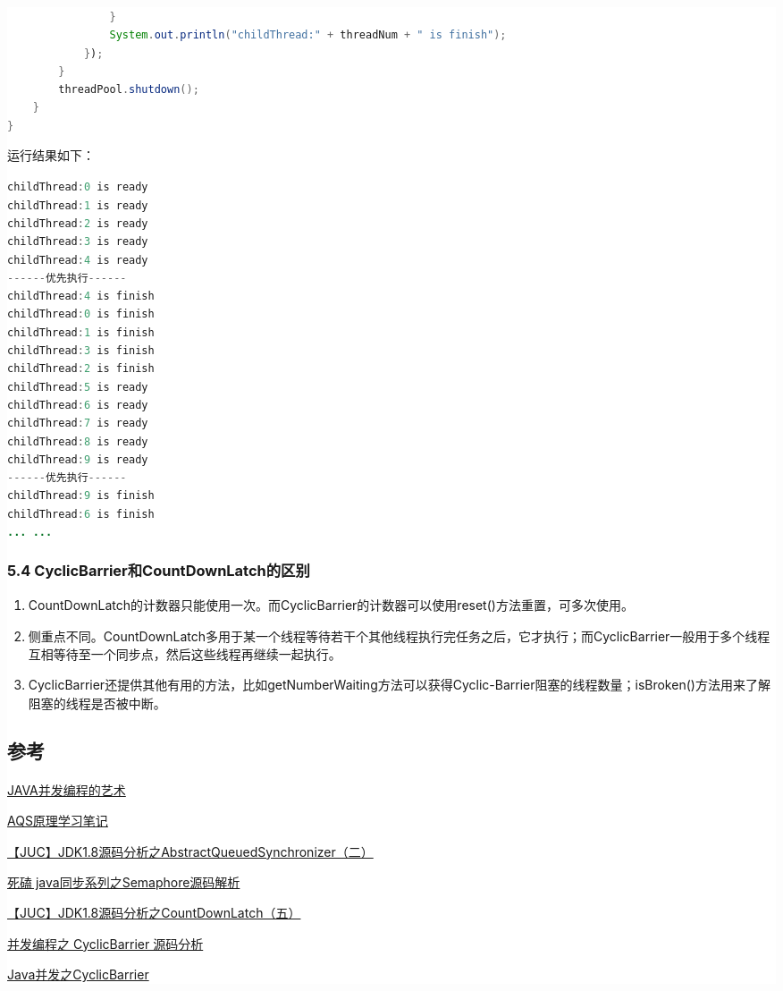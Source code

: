 ```java
                }
                System.out.println("childThread:" + threadNum + " is finish");
            });
        }
        threadPool.shutdown();
    }
}
```

运行结果如下：

```java
childThread:0 is ready
childThread:1 is ready
childThread:2 is ready
childThread:3 is ready
childThread:4 is ready
------优先执行------
childThread:4 is finish
childThread:0 is finish
childThread:1 is finish
childThread:3 is finish
childThread:2 is finish
childThread:5 is ready
childThread:6 is ready
childThread:7 is ready
childThread:8 is ready
childThread:9 is ready
------优先执行------
childThread:9 is finish
childThread:6 is finish
... ...
```

### 5.4 CyclicBarrier和CountDownLatch的区别

1. CountDownLatch的计数器只能使用一次。而CyclicBarrier的计数器可以使用reset()方法重置，可多次使用。

2. 侧重点不同。CountDownLatch多用于某一个线程等待若干个其他线程执行完任务之后，它才执行；而CyclicBarrier一般用于多个线程互相等待至一个同步点，然后这些线程再继续一起执行。
3. CyclicBarrier还提供其他有用的方法，比如getNumberWaiting方法可以获得Cyclic-Barrier阻塞的线程数量；isBroken()方法用来了解阻塞的线程是否被中断。

## 参考

[JAVA并发编程的艺术](https://weread.qq.com/web/reader/247324e05a66a124750d9e9)

[AQS原理学习笔记](https://juejin.im/post/6844903782636060679#heading-6)

[【JUC】JDK1.8源码分析之AbstractQueuedSynchronizer（二）](https://www.cnblogs.com/leesf456/p/5350186.html)

[死磕 java同步系列之Semaphore源码解析](https://juejin.im/post/6844903866329202701)

 [【JUC】JDK1.8源码分析之CountDownLatch（五）](https://www.cnblogs.com/leesf456/p/5406191.html)

[并发编程之 CyclicBarrier 源码分析](https://juejin.im/post/5ae755256fb9a07ac3634067)

[Java并发之CyclicBarrier](https://juejin.im/entry/6844903487482904584)